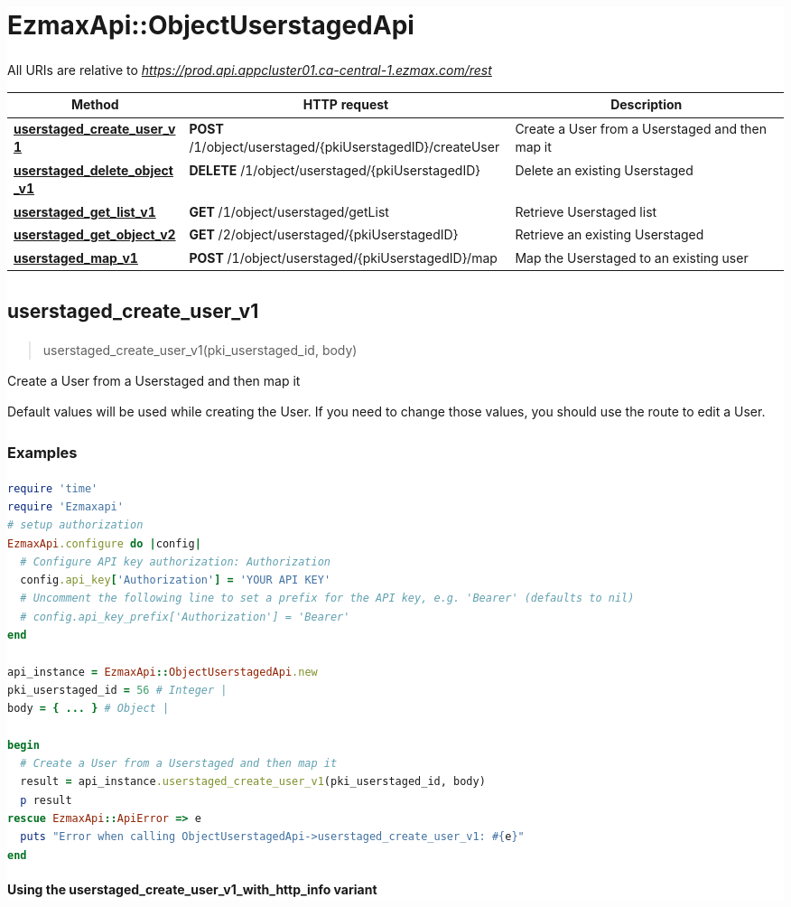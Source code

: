 # EzmaxApi::ObjectUserstagedApi

All URIs are relative to *https://prod.api.appcluster01.ca-central-1.ezmax.com/rest*

| Method | HTTP request | Description |
| ------ | ------------ | ----------- |
| [**userstaged_create_user_v1**](ObjectUserstagedApi.md#userstaged_create_user_v1) | **POST** /1/object/userstaged/{pkiUserstagedID}/createUser | Create a User from a Userstaged and then map it |
| [**userstaged_delete_object_v1**](ObjectUserstagedApi.md#userstaged_delete_object_v1) | **DELETE** /1/object/userstaged/{pkiUserstagedID} | Delete an existing Userstaged |
| [**userstaged_get_list_v1**](ObjectUserstagedApi.md#userstaged_get_list_v1) | **GET** /1/object/userstaged/getList | Retrieve Userstaged list |
| [**userstaged_get_object_v2**](ObjectUserstagedApi.md#userstaged_get_object_v2) | **GET** /2/object/userstaged/{pkiUserstagedID} | Retrieve an existing Userstaged |
| [**userstaged_map_v1**](ObjectUserstagedApi.md#userstaged_map_v1) | **POST** /1/object/userstaged/{pkiUserstagedID}/map | Map the Userstaged to an existing user |


## userstaged_create_user_v1

> <UserstagedCreateUserV1Response> userstaged_create_user_v1(pki_userstaged_id, body)

Create a User from a Userstaged and then map it

Default values will be used while creating the User. If you need to change those values, you should use the route to edit a User.

### Examples

```ruby
require 'time'
require 'Ezmaxapi'
# setup authorization
EzmaxApi.configure do |config|
  # Configure API key authorization: Authorization
  config.api_key['Authorization'] = 'YOUR API KEY'
  # Uncomment the following line to set a prefix for the API key, e.g. 'Bearer' (defaults to nil)
  # config.api_key_prefix['Authorization'] = 'Bearer'
end

api_instance = EzmaxApi::ObjectUserstagedApi.new
pki_userstaged_id = 56 # Integer | 
body = { ... } # Object | 

begin
  # Create a User from a Userstaged and then map it
  result = api_instance.userstaged_create_user_v1(pki_userstaged_id, body)
  p result
rescue EzmaxApi::ApiError => e
  puts "Error when calling ObjectUserstagedApi->userstaged_create_user_v1: #{e}"
end
```

#### Using the userstaged_create_user_v1_with_http_info variant
